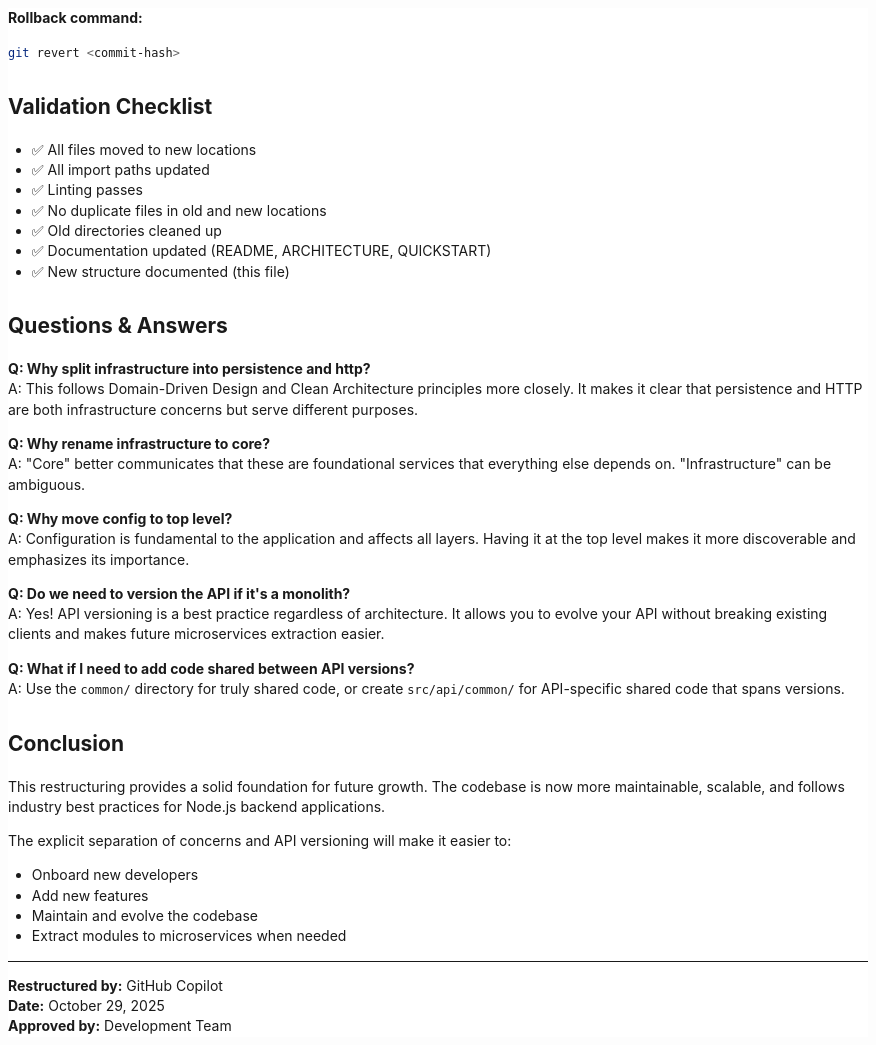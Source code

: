 **Rollback command:**
```bash
git revert <commit-hash>
```

## Validation Checklist

- ✅ All files moved to new locations
- ✅ All import paths updated
- ✅ Linting passes
- ✅ No duplicate files in old and new locations
- ✅ Old directories cleaned up
- ✅ Documentation updated (README, ARCHITECTURE, QUICKSTART)
- ✅ New structure documented (this file)

## Questions & Answers

**Q: Why split infrastructure into persistence and http?**  
A: This follows Domain-Driven Design and Clean Architecture principles more closely. It makes it clear that persistence and HTTP are both infrastructure concerns but serve different purposes.

**Q: Why rename infrastructure to core?**  
A: "Core" better communicates that these are foundational services that everything else depends on. "Infrastructure" can be ambiguous.

**Q: Why move config to top level?**  
A: Configuration is fundamental to the application and affects all layers. Having it at the top level makes it more discoverable and emphasizes its importance.

**Q: Do we need to version the API if it's a monolith?**  
A: Yes! API versioning is a best practice regardless of architecture. It allows you to evolve your API without breaking existing clients and makes future microservices extraction easier.

**Q: What if I need to add code shared between API versions?**  
A: Use the `common/` directory for truly shared code, or create `src/api/common/` for API-specific shared code that spans versions.

## Conclusion

This restructuring provides a solid foundation for future growth. The codebase is now more maintainable, scalable, and follows industry best practices for Node.js backend applications.

The explicit separation of concerns and API versioning will make it easier to:
- Onboard new developers
- Add new features
- Maintain and evolve the codebase
- Extract modules to microservices when needed

---

**Restructured by:** GitHub Copilot  
**Date:** October 29, 2025  
**Approved by:** Development Team
